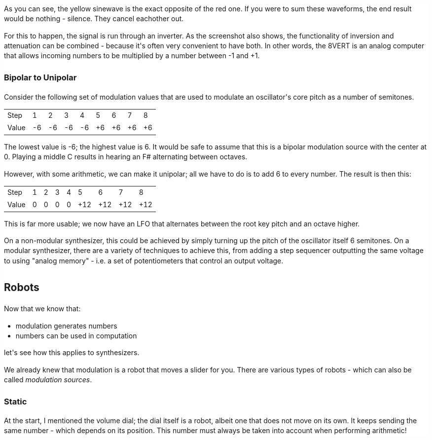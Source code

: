 As you can see, the yellow sinewave is the exact opposite of the red one. If you were to sum these waveforms, the end result would be nothing - silence. They cancel eachother out.

 For this to happen, the signal is run through an inverter. As the screenshot also shows, the functionality of inversion and attenuation can be combined - because it's often very convenient to have both. In other words, the 8VERT is an analog computer that allows incoming numbers to be multiplied by a number between -1 and +1.

### Bipolar to Unipolar

Consider the following set of modulation values that are used to modulate an oscillator's core pitch as a number of semitones.

|     |   |   |   |   |   |   |   |   |
|-----|---|---|---|---|---|---|---|---|
|Step | 1 | 2 | 3 | 4 | 5 | 6 | 7 | 8 |
|Value| -6| -6| -6| -6| +6| +6| +6| +6|

The lowest value is -6; the highest value is 6. It would be safe to assume that this is a bipolar modulation source with the center at 0. Playing a middle C results in hearing an F# alternating between octaves.

However, with some arithmetic, we can make it unipolar; all we have to do is to add 6 to every number. The result is then this:

|     |   |   |   |   |   |   |   |   |
|-----|---|---|---|---|---|---|---|---|
|Step | 1 | 2 | 3 | 4 | 5 | 6 | 7 | 8 |
|Value| 0 | 0 | 0 | 0 |+12|+12|+12|+12|

This is far more usable; we now have an LFO that alternates between the root key pitch and an octave higher.

On a non-modular synthesizer, this could be achieved by simply turning up the pitch of the oscillator itself 6 semitones. On a modular synthesizer, there are a variety of techniques to achieve this, from adding a step sequencer outputting the same voltage to using "analog memory" - i.e. a set of potentiometers that control an output voltage.

## Robots

Now that we know that:

- modulation generates numbers
- numbers can be used in computation

let's see how this applies to synthesizers.

We already knew that modulation is a robot that moves a slider for you. There are various types of robots - which can also be called *modulation sources*.

### Static

At the start, I mentioned the volume dial; the dial itself is a robot, albeit one that does not move on its own. It keeps sending the same number - which depends on its position. This number must always be taken into account when performing arithmetic!
